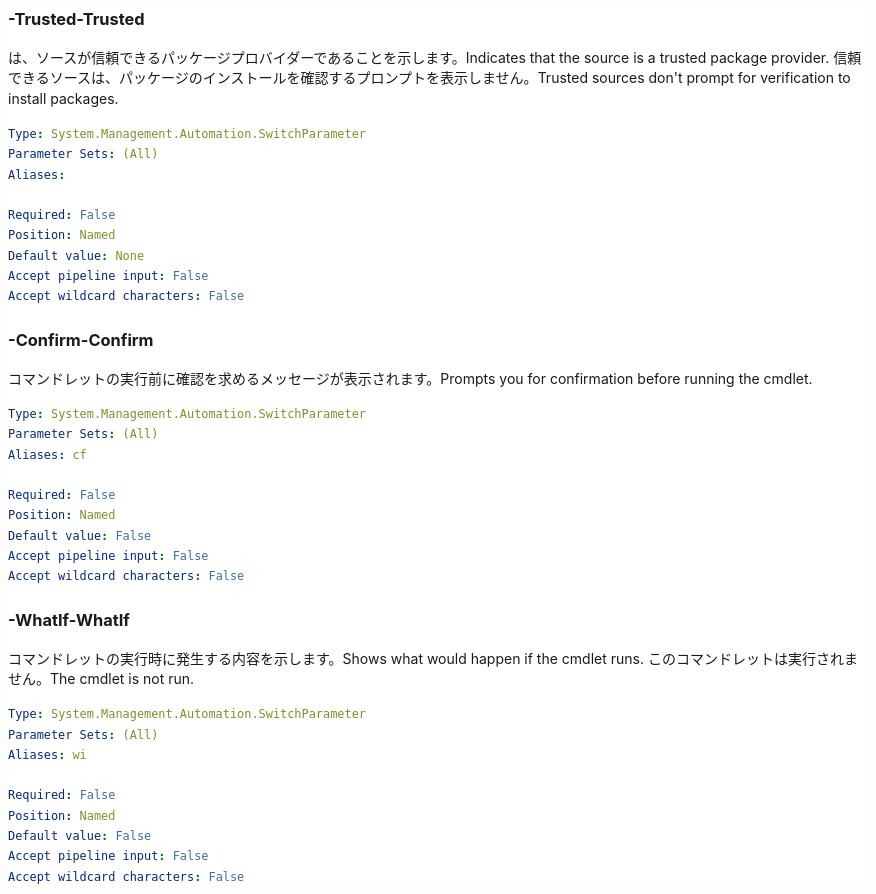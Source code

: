 ### <span data-ttu-id="b19e1-158">-Trusted</span><span class="sxs-lookup"><span data-stu-id="b19e1-158">-Trusted</span></span>

<span data-ttu-id="b19e1-159">は、ソースが信頼できるパッケージプロバイダーであることを示します。</span><span class="sxs-lookup"><span data-stu-id="b19e1-159">Indicates that the source is a trusted package provider.</span></span> <span data-ttu-id="b19e1-160">信頼できるソースは、パッケージのインストールを確認するプロンプトを表示しません。</span><span class="sxs-lookup"><span data-stu-id="b19e1-160">Trusted sources don't prompt for verification to install packages.</span></span>

```yaml
Type: System.Management.Automation.SwitchParameter
Parameter Sets: (All)
Aliases:

Required: False
Position: Named
Default value: None
Accept pipeline input: False
Accept wildcard characters: False
```

### <span data-ttu-id="b19e1-161">-Confirm</span><span class="sxs-lookup"><span data-stu-id="b19e1-161">-Confirm</span></span>

<span data-ttu-id="b19e1-162">コマンドレットの実行前に確認を求めるメッセージが表示されます。</span><span class="sxs-lookup"><span data-stu-id="b19e1-162">Prompts you for confirmation before running the cmdlet.</span></span>

```yaml
Type: System.Management.Automation.SwitchParameter
Parameter Sets: (All)
Aliases: cf

Required: False
Position: Named
Default value: False
Accept pipeline input: False
Accept wildcard characters: False
```

### <span data-ttu-id="b19e1-163">-WhatIf</span><span class="sxs-lookup"><span data-stu-id="b19e1-163">-WhatIf</span></span>

<span data-ttu-id="b19e1-164">コマンドレットの実行時に発生する内容を示します。</span><span class="sxs-lookup"><span data-stu-id="b19e1-164">Shows what would happen if the cmdlet runs.</span></span> <span data-ttu-id="b19e1-165">このコマンドレットは実行されません。</span><span class="sxs-lookup"><span data-stu-id="b19e1-165">The cmdlet is not run.</span></span>

```yaml
Type: System.Management.Automation.SwitchParameter
Parameter Sets: (All)
Aliases: wi

Required: False
Position: Named
Default value: False
Accept pipeline input: False
Accept wildcard characters: False
```

